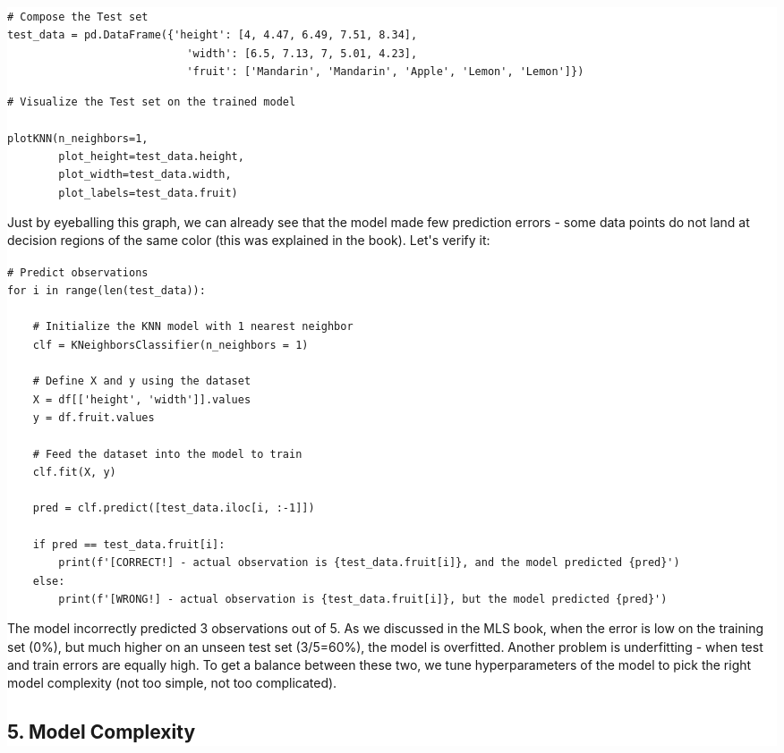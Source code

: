 
```{code-cell} ipython3
# Compose the Test set
test_data = pd.DataFrame({'height': [4, 4.47, 6.49, 7.51, 8.34],
                            'width': [6.5, 7.13, 7, 5.01, 4.23],
                            'fruit': ['Mandarin', 'Mandarin', 'Apple', 'Lemon', 'Lemon']})
```


```{code-cell} ipython3
# Visualize the Test set on the trained model

plotKNN(n_neighbors=1, 
        plot_height=test_data.height,
        plot_width=test_data.width,
        plot_labels=test_data.fruit)
```

Just by eyeballing this graph, we can already see that the model made few prediction errors - some data points do not land at decision regions of the same color (this was explained in the book). Let's verify it:


```{code-cell} ipython3
# Predict observations
for i in range(len(test_data)):
    
    # Initialize the KNN model with 1 nearest neighbor
    clf = KNeighborsClassifier(n_neighbors = 1)

    # Define X and y using the dataset
    X = df[['height', 'width']].values
    y = df.fruit.values

    # Feed the dataset into the model to train
    clf.fit(X, y)
    
    pred = clf.predict([test_data.iloc[i, :-1]])
    
    if pred == test_data.fruit[i]:
        print(f'[CORRECT!] - actual observation is {test_data.fruit[i]}, and the model predicted {pred}')
    else:
        print(f'[WRONG!] - actual observation is {test_data.fruit[i]}, but the model predicted {pred}')
```

The model incorrectly predicted 3 observations out of 5. As we discussed in the MLS book, when the error is low on the training set (0%), but much higher on an unseen test set (3/5=60%), the model is overfitted. Another problem is underfitting - when test and train errors are equally high. To get a balance between these two, we tune hyperparameters of the model to pick the right model complexity (not too simple, not too complicated).

## 5. Model Complexity
